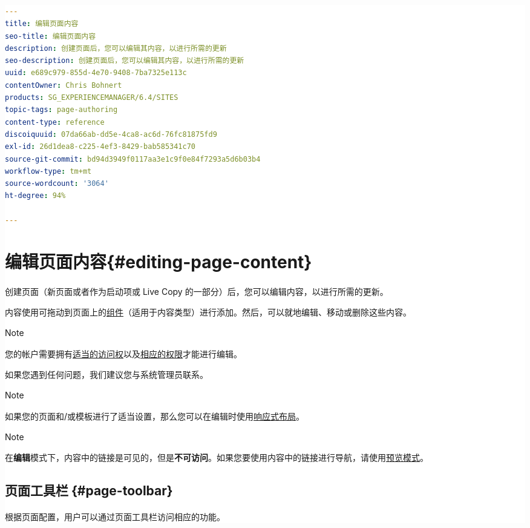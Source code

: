 ```yaml
---
title: 编辑页面内容
seo-title: 编辑页面内容
description: 创建页面后，您可以编辑其内容，以进行所需的更新
seo-description: 创建页面后，您可以编辑其内容，以进行所需的更新
uuid: e689c979-855d-4e70-9408-7ba7325e113c
contentOwner: Chris Bohnert
products: SG_EXPERIENCEMANAGER/6.4/SITES
topic-tags: page-authoring
content-type: reference
discoiquuid: 07da66ab-dd5e-4ca8-ac6d-76fc81875fd9
exl-id: 26d1dea8-c225-4ef3-8429-bab585341c70
source-git-commit: bd94d3949f0117aa3e1c9f0e84f7293a5d6b03b4
workflow-type: tm+mt
source-wordcount: '3064'
ht-degree: 94%

---
```


# 编辑页面内容{#editing-page-content}

创建页面（新页面或者作为启动项或 Live Copy 的一部分）后，您可以编辑内容，以进行所需的更新。

内容使用可拖动到页面上的[组件](/help/sites-authoring/default-components-console.md)（适用于内容类型）进行添加。然后，可以就地编辑、移动或删除这些内容。

>[!NOTE]
>
>您的帐户需要拥有[适当的访问权](/help/sites-administering/security.md)以及[相应的权限](/help/sites-administering/security.md#permissions)才能进行编辑。
>
>如果您遇到任何问题，我们建议您与系统管理员联系。

>[!NOTE]
>
>如果您的页面和/或模板进行了适当设置，那么您可以在编辑时使用[响应式布局](/help/sites-authoring/responsive-layout.md)。

>[!NOTE]
>
>在&#x200B;**编辑**&#x200B;模式下，内容中的链接是可见的，但是&#x200B;**不可访问**。如果您要使用内容中的链接进行导航，请使用[预览模式](#previewing-pages)。

## 页面工具栏 {#page-toolbar}

根据页面配置，用户可以通过页面工具栏访问相应的功能。
